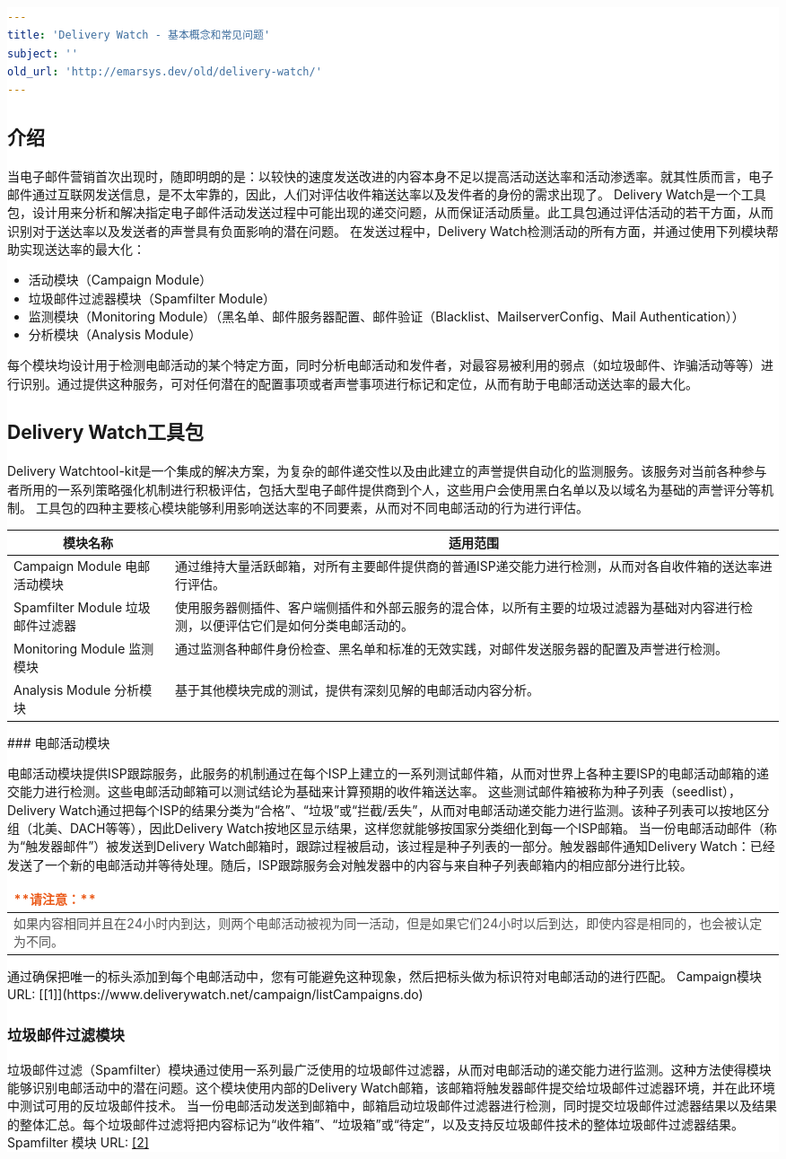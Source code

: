 ```yaml
---
title: 'Delivery Watch - 基本概念和常见问题'
subject: ''
old_url: 'http://emarsys.dev/old/delivery-watch/'
---
```


介绍
--

 当电子邮件营销首次出现时，随即明朗的是：以较快的速度发送改进的内容本身不足以提高活动送达率和活动渗透率。就其性质而言，电子邮件通过互联网发送信息，是不太牢靠的，因此，人们对评估收件箱送达率以及发件者的身份的需求出现了。 Delivery Watch是一个工具包，设计用来分析和解决指定电子邮件活动发送过程中可能出现的递交问题，从而保证活动质量。此工具包通过评估活动的若干方面，从而识别对于送达率以及发送者的声誉具有负面影响的潜在问题。 在发送过程中，Delivery Watch检测活动的所有方面，并通过使用下列模块帮助实现送达率的最大化：

- 活动模块（Campaign Module）
- 垃圾邮件过滤器模块（Spamfilter Module）
- 监测模块（Monitoring Module）（黑名单、邮件服务器配置、邮件验证（Blacklist、MailserverConfig、Mail Authentication））
- 分析模块（Analysis Module）

 每个模块均设计用于检测电邮活动的某个特定方面，同时分析电邮活动和发件者，对最容易被利用的弱点（如垃圾邮件、诈骗活动等等）进行识别。通过提供这种服务，可对任何潜在的配置事项或者声誉事项进行标记和定位，从而有助于电邮活动送达率的最大化。

Delivery Watch工具包
-----------------

 Delivery Watchtool-kit是一个集成的解决方案，为复杂的邮件递交性以及由此建立的声誉提供自动化的监测服务。该服务对当前各种参与者所用的一系列策略强化机制进行积极评估，包括大型电子邮件提供商到个人，这些用户会使用黑白名单以及以域名为基础的声誉评分等机制。 工具包的四种主要核心模块能够利用影响送达率的不同要素，从而对不同电邮活动的行为进行评估。

<table border="0" class="wikitable" style="width: 100%;"><thead><tr><th>模块名称</th> <th>适用范围</th> </tr></thead><tbody><tr><td>Campaign Module 电邮活动模块</td> <td>通过维持大量活跃邮箱，对所有主要邮件提供商的普通ISP递交能力进行检测，从而对各自收件箱的送达率进行评估。</td> </tr><tr><td>Spamfilter Module 垃圾邮件过滤器</td> <td>使用服务器侧插件、客户端侧插件和外部云服务的混合体，以所有主要的垃圾过滤器为基础对内容进行检测，以便评估它们是如何分类电邮活动的。</td> </tr><tr><td>Monitoring Module 监测模块</td> <td>通过监测各种邮件身份检查、黑名单和标准的无效实践，对邮件发送服务器的配置及声誉进行检测。</td> </tr><tr><td>Analysis Module 分析模块</td> <td>基于其他模块完成的测试，提供有深刻见解的电邮活动内容分析。</td></tr></tbody></table>### 电邮活动模块

 电邮活动模块提供ISP跟踪服务，此服务的机制通过在每个ISP上建立的一系列测试邮件箱，从而对世界上各种主要ISP的电邮活动邮箱的递交能力进行检测。这些电邮活动邮箱可以测试结论为基础来计算预期的收件箱送达率。 这些测试邮件箱被称为种子列表（seedlist），Delivery Watch通过把每个ISP的结果分类为“合格”、“垃圾”或“拦截/丢失”，从而对电邮活动递交能力进行监测。该种子列表可以按地区分组（北美、DACH等等），因此Delivery Watch按地区显示结果，这样您就能够按国家分类细化到每一个ISP邮箱。 当一份电邮活动邮件（称为“触发器邮件”）被发送到Delivery Watch邮箱时，跟踪过程被启动，该过程是种子列表的一部分。触发器邮件通知Delivery Watch：已经发送了一个新的电邮活动并等待处理。随后，ISP跟踪服务会对触发器中的内容与来自种子列表邮箱内的相应部分进行比较。

<table border="0" cellpadding="1" class="wikitable" style="width: 100%; border-width: 0px; border-style: solid;"><thead><tr><th style="text-align: left; border-color: #fff; background-color: #fff; color: #eb5a19;">**请注意：**</th> </tr></thead><tbody><tr><td style="text-align: left; border-color: #fff; background-color: #fff; color: #555555;">如果内容相同并且在24小时内到达，则两个电邮活动被视为同一活动，但是如果它们24小时以后到达，即使内容是相同的，也会被认定为不同。</td></tr></tbody></table> 通过确保把唯一的标头添加到每个电邮活动中，您有可能避免这种现象，然后把标头做为标识符对电邮活动的进行匹配。 Campaign模块URL: [[1]](https://www.deliverywatch.net/campaign/listCampaigns.do)

### <span class="mw-headline" id="2907590b7b86ea1cc3973f0f16c730f0">垃圾邮件过滤模块<a name="bs-ue-jumpmark-850758109f0801aa4fd99ca7477ec3c8"></a></span>

 垃圾邮件过滤（Spamfilter）模块通过使用一系列最广泛使用的垃圾邮件过滤器，从而对电邮活动的递交能力进行监测。这种方法使得模块能够识别电邮活动中的潜在问题。这个模块使用内部的Delivery Watch邮箱，该邮箱将触发器邮件提交给垃圾邮件过滤器环境，并在此环境中测试可用的反垃圾邮件技术。 当一份电邮活动发送到邮箱中，邮箱启动垃圾邮件过滤器进行检测，同时提交垃圾邮件过滤器结果以及结果的整体汇总。每个垃圾邮件过滤将把内容标记为“收件箱”、“垃圾箱”或“待定”，以及支持反垃圾邮件技术的整体垃圾邮件过滤器结果。 Spamfilter 模块 URL: [[2]](https://www.deliverywatch.net/spamfilter/listReports.do)
